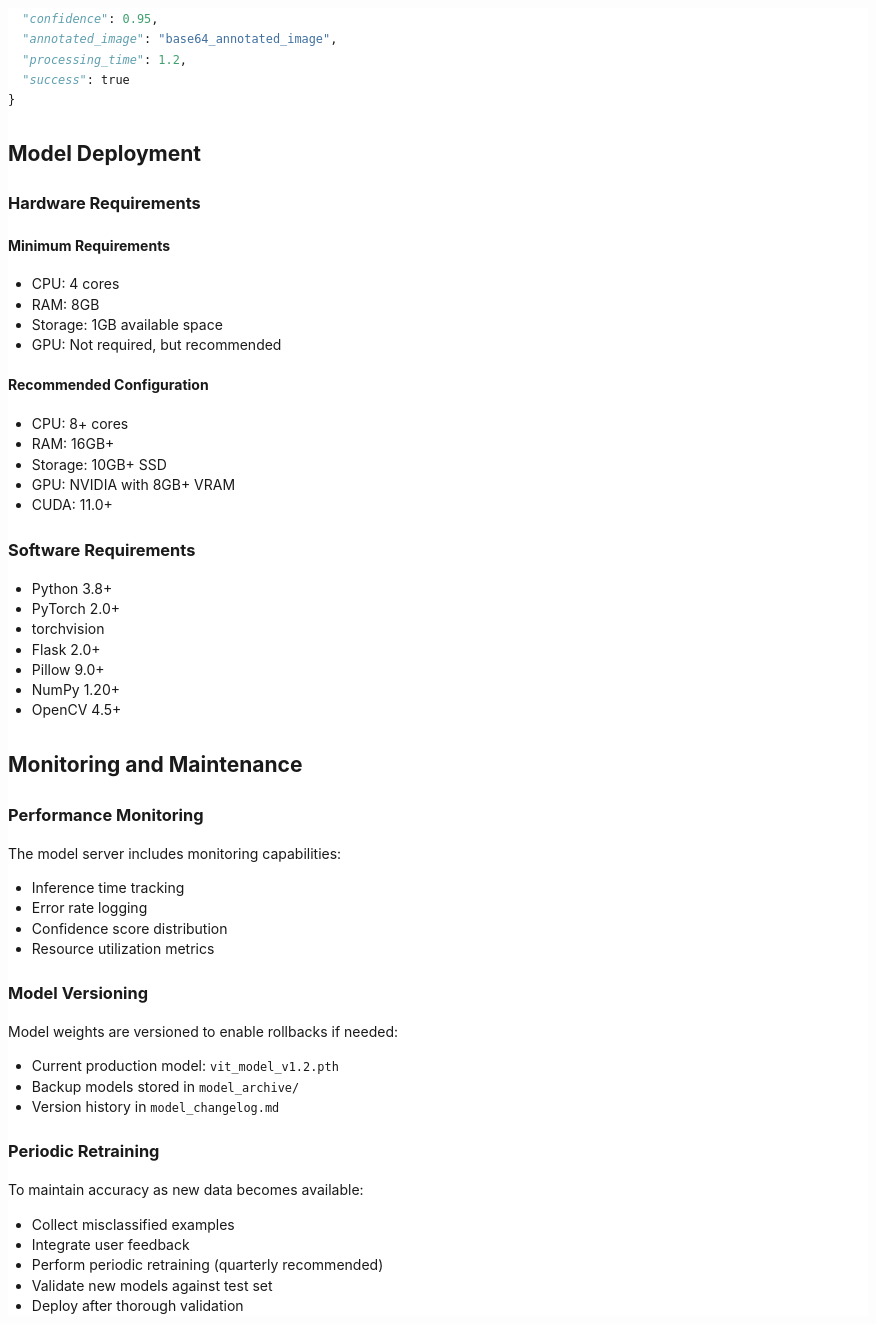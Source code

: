```python
  "confidence": 0.95,
  "annotated_image": "base64_annotated_image",
  "processing_time": 1.2,
  "success": true
}
```

## Model Deployment

### Hardware Requirements

#### Minimum Requirements
- CPU: 4 cores
- RAM: 8GB
- Storage: 1GB available space
- GPU: Not required, but recommended

#### Recommended Configuration
- CPU: 8+ cores
- RAM: 16GB+
- Storage: 10GB+ SSD
- GPU: NVIDIA with 8GB+ VRAM
- CUDA: 11.0+

### Software Requirements
- Python 3.8+
- PyTorch 2.0+
- torchvision
- Flask 2.0+
- Pillow 9.0+
- NumPy 1.20+
- OpenCV 4.5+

## Monitoring and Maintenance

### Performance Monitoring
The model server includes monitoring capabilities:
- Inference time tracking
- Error rate logging
- Confidence score distribution
- Resource utilization metrics

### Model Versioning
Model weights are versioned to enable rollbacks if needed:
- Current production model: `vit_model_v1.2.pth`
- Backup models stored in `model_archive/`
- Version history in `model_changelog.md`

### Periodic Retraining
To maintain accuracy as new data becomes available:
- Collect misclassified examples
- Integrate user feedback
- Perform periodic retraining (quarterly recommended)
- Validate new models against test set
- Deploy after thorough validation
